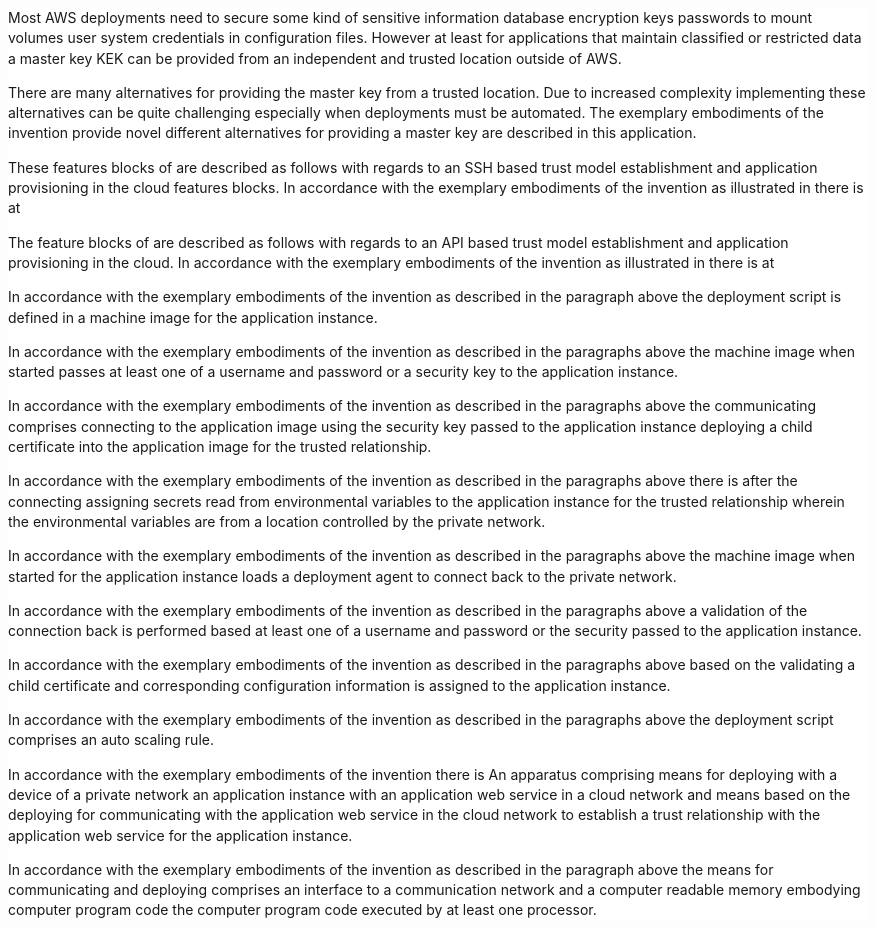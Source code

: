 Most AWS deployments need to secure some kind of sensitive information database encryption keys passwords to mount volumes user system credentials in configuration files. However at least for applications that maintain classified or restricted data a master key KEK can be provided from an independent and trusted location outside of AWS.

There are many alternatives for providing the master key from a trusted location. Due to increased complexity implementing these alternatives can be quite challenging especially when deployments must be automated. The exemplary embodiments of the invention provide novel different alternatives for providing a master key are described in this application.

These features blocks of are described as follows with regards to an SSH based trust model establishment and application provisioning in the cloud features blocks. In accordance with the exemplary embodiments of the invention as illustrated in there is at 

The feature blocks of are described as follows with regards to an API based trust model establishment and application provisioning in the cloud. In accordance with the exemplary embodiments of the invention as illustrated in there is at 

In accordance with the exemplary embodiments of the invention as described in the paragraph above the deployment script is defined in a machine image for the application instance.

In accordance with the exemplary embodiments of the invention as described in the paragraphs above the machine image when started passes at least one of a username and password or a security key to the application instance.

In accordance with the exemplary embodiments of the invention as described in the paragraphs above the communicating comprises connecting to the application image using the security key passed to the application instance deploying a child certificate into the application image for the trusted relationship.

In accordance with the exemplary embodiments of the invention as described in the paragraphs above there is after the connecting assigning secrets read from environmental variables to the application instance for the trusted relationship wherein the environmental variables are from a location controlled by the private network.

In accordance with the exemplary embodiments of the invention as described in the paragraphs above the machine image when started for the application instance loads a deployment agent to connect back to the private network.

In accordance with the exemplary embodiments of the invention as described in the paragraphs above a validation of the connection back is performed based at least one of a username and password or the security passed to the application instance.

In accordance with the exemplary embodiments of the invention as described in the paragraphs above based on the validating a child certificate and corresponding configuration information is assigned to the application instance.

In accordance with the exemplary embodiments of the invention as described in the paragraphs above the deployment script comprises an auto scaling rule.

In accordance with the exemplary embodiments of the invention there is An apparatus comprising means for deploying with a device of a private network an application instance with an application web service in a cloud network and means based on the deploying for communicating with the application web service in the cloud network to establish a trust relationship with the application web service for the application instance.

In accordance with the exemplary embodiments of the invention as described in the paragraph above the means for communicating and deploying comprises an interface to a communication network and a computer readable memory embodying computer program code the computer program code executed by at least one processor.
